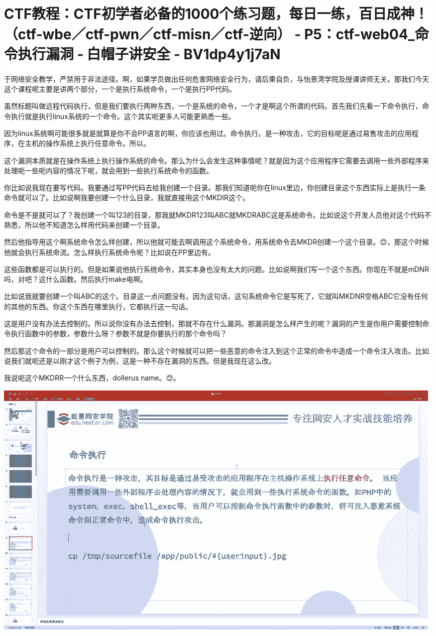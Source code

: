 # CTF教程：CTF初学者必备的1000个练习题，每日一练，百日成神！（ctf-wbe／ctf-pwn／ctf-misn／ctf-逆向） - P5：ctf-web04_命令执行漏洞 - 白帽子讲安全 - BV1dp4y1j7aN

于网络安全教学，严禁用于非法途径。啊，如果学员做出任何危害网络安全行为，请后果自负，与怡景湾学院及授课讲师无关。那我们今天这个课程呢主要是讲两个部分，一个是执行系统命令，一个是执行PP代码。

虽然标题叫做远程代码执行，但是我们要执行两种东西，一个是系统的命令，一个才是啊这个所谓的代码。首先我们先看一下命令执行，命令执行就是执行linux系统的一个命令。这个其实呃更多人可能更熟悉一些。

因为linux系统啊可能很多就是就算是你不会PP语言的啊，你应该也用过。命令执行。是一种攻击，它的目标呢是通过易售攻击的应用程序，在主机的操作系统上执行任意命令。所以。

这个漏洞本质就是在操作系统上执行操作系统的命令。那么为什么会发生这种事情呢？就是因为这个应用程序它需要去调用一些外部程序来处理呃一些呃内容的情况下呢，就会用到一些执行系统命令的函数。

你比如说我现在要写代码。我要通过写PP代码去给我创建一个目录。那我们知道呃你在linux里边，你创建目录这个东西实际上是执行一条命令就可以了。比如说啊我要创建一个什么目录，我就直接用这个MKDIR这个。

命令是不是就可以了？我创建一个叫123的目录，那我就MKDR123叫ABC就MKDRABC这是系统命令。比如说这个开发人员他对这个代码不熟悉，所以他不知道怎么样用代码来创建一个目录。

然后他指导用这个啊系统命令怎么样创建，所以他就可能去啊调用这个系统命令，用系统命令去MKDR创建一个这个目录。😊，那这个时候他就会执行系统命流。怎么样执行系统命令呢？比如说在PP里边有。

这些函数都是可以执行的。但是如果说他执行系统命令，其实本身也没有太大的问题。比如说啊我们写一个这个东西。你现在不就是mDNR吗，对吧？这什么函数。然后执行make电啊。

比如说我就要创建一个叫ABC的这个。目录这一点问题没有。因为这句话，这句系统命令它是写死了，它就叫MKDNR空格ABC它没有任何的其他的东西。你这个东西在哪里执行，它都执行这一句话。

这是用户没有办法去控制的。所以说你没有办法去控制，那就不存在什么漏洞。那漏洞是怎么样产生的呢？漏洞的产生是你用户需要控制命令执行函数中的参数，参数什么呀？参数不就是你要执行的那个命令吗？

然后那这个命令的一部分是用户可以控制的。那么这个时候就可以把一些恶意的命令注入到这个正常的命令中造成一个命令注入攻击。比如说我们就呃还是以刚才这个例子为例，这是一种不存在漏洞的东西。但是我现在这么改。

我说呃这个MKDRR一个什么东西，dollerus name。😊。

![](img/442f4f41d30a29ec9035ccb5e4f50a1b_1.png)

